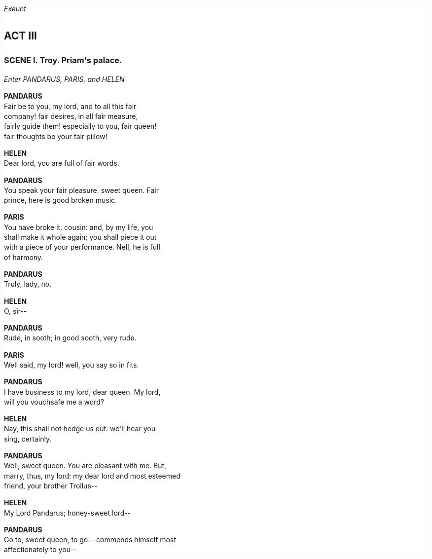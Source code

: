 *Exeunt*

## ACT III

### SCENE I. Troy. Priam's palace.

*Enter PANDARUS, PARIS, and HELEN*

**PANDARUS**  
Fair be to you, my lord, and to all this fair  
company! fair desires, in all fair measure,  
fairly guide them! especially to you, fair queen!  
fair thoughts be your fair pillow!

**HELEN**  
Dear lord, you are full of fair words.

**PANDARUS**  
You speak your fair pleasure, sweet queen. Fair  
prince, here is good broken music.

**PARIS**  
You have broke it, cousin: and, by my life, you  
shall make it whole again; you shall piece it out  
with a piece of your performance. Nell, he is full  
of harmony.

**PANDARUS**  
Truly, lady, no.

**HELEN**  
O, sir--

**PANDARUS**  
Rude, in sooth; in good sooth, very rude.

**PARIS**  
Well said, my lord! well, you say so in fits.

**PANDARUS**  
I have business to my lord, dear queen. My lord,  
will you vouchsafe me a word?

**HELEN**  
Nay, this shall not hedge us out: we'll hear you  
sing, certainly.

**PANDARUS**  
Well, sweet queen. You are pleasant with me. But,  
marry, thus, my lord: my dear lord and most esteemed  
friend, your brother Troilus--

**HELEN**  
My Lord Pandarus; honey-sweet lord--

**PANDARUS**  
Go to, sweet queen, to go:--commends himself most  
affectionately to you--
